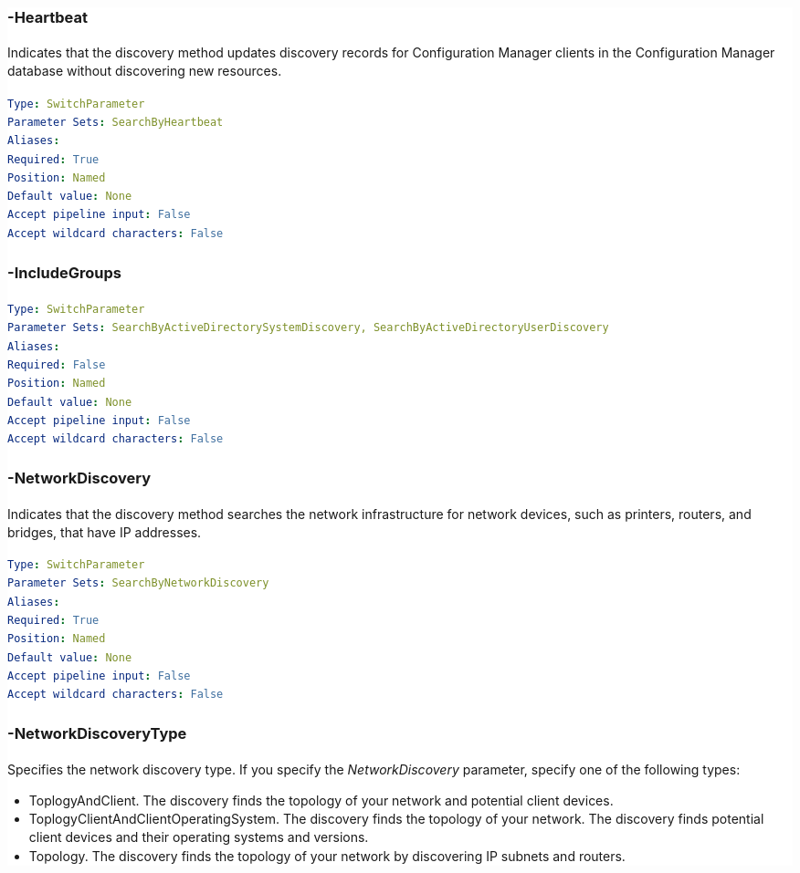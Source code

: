 ### -Heartbeat
Indicates that the discovery method updates discovery records for Configuration Manager clients in the Configuration Manager database without discovering new resources.

```yaml
Type: SwitchParameter
Parameter Sets: SearchByHeartbeat
Aliases: 
Required: True
Position: Named
Default value: None
Accept pipeline input: False
Accept wildcard characters: False
```

### -IncludeGroups


```yaml
Type: SwitchParameter
Parameter Sets: SearchByActiveDirectorySystemDiscovery, SearchByActiveDirectoryUserDiscovery
Aliases: 
Required: False
Position: Named
Default value: None
Accept pipeline input: False
Accept wildcard characters: False
```

### -NetworkDiscovery
Indicates that the discovery method searches the network infrastructure for network devices, such as printers, routers, and bridges, that have IP addresses.

```yaml
Type: SwitchParameter
Parameter Sets: SearchByNetworkDiscovery
Aliases: 
Required: True
Position: Named
Default value: None
Accept pipeline input: False
Accept wildcard characters: False
```

### -NetworkDiscoveryType
Specifies the network discovery type.
If you specify the *NetworkDiscovery* parameter, specify one of the following types: 

- ToplogyAndClient.
The discovery finds the topology of your network and potential client devices. 
- ToplogyClientAndClientOperatingSystem.
The discovery finds the topology of your network.
The discovery finds potential client devices and their operating systems and versions. 
- Topology.
The discovery finds the topology of your network by discovering IP subnets and routers.
